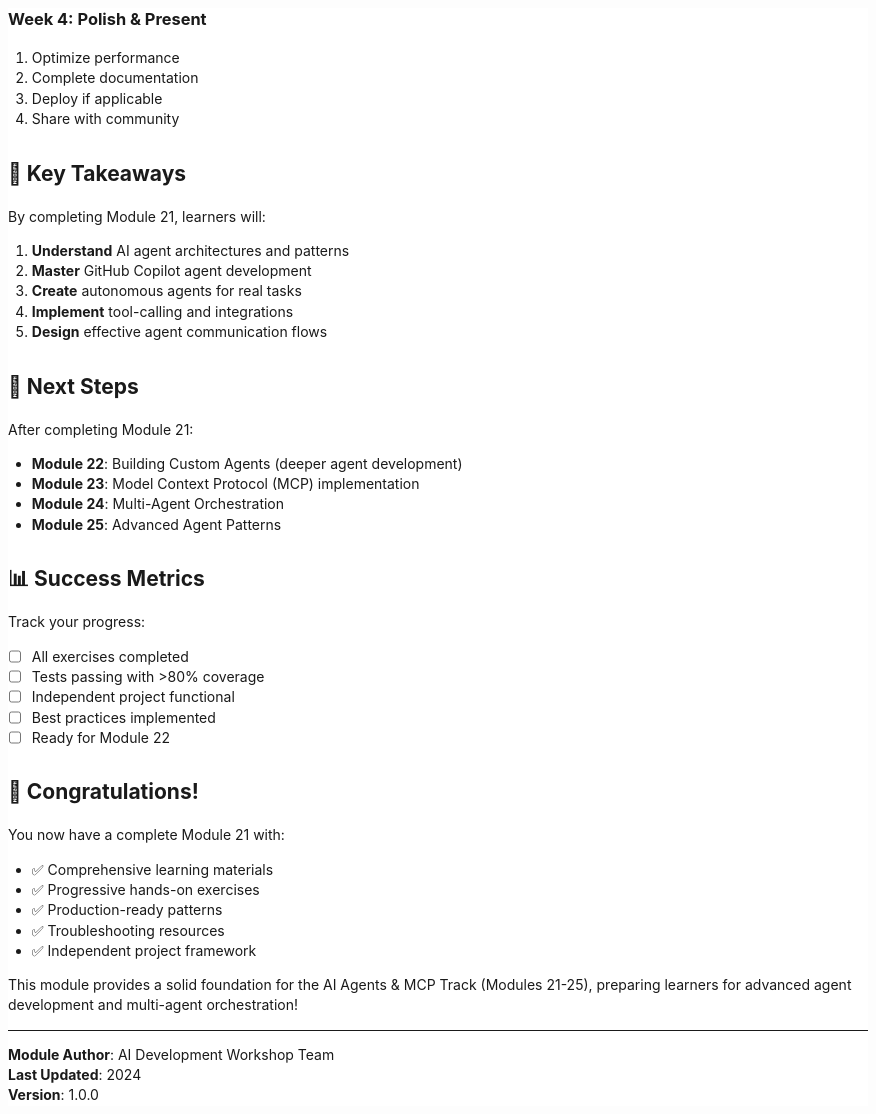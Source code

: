 ### Week 4: Polish & Present
1. Optimize performance
2. Complete documentation
3. Deploy if applicable
4. Share with community

## 🔑 Key Takeaways

By completing Module 21, learners will:

1. **Understand** AI agent architectures and patterns
2. **Master** GitHub Copilot agent development
3. **Create** autonomous agents for real tasks
4. **Implement** tool-calling and integrations
5. **Design** effective agent communication flows

## 🚀 Next Steps

After completing Module 21:
- **Module 22**: Building Custom Agents (deeper agent development)
- **Module 23**: Model Context Protocol (MCP) implementation
- **Module 24**: Multi-Agent Orchestration
- **Module 25**: Advanced Agent Patterns

## 📊 Success Metrics

Track your progress:
- [ ] All exercises completed
- [ ] Tests passing with >80% coverage
- [ ] Independent project functional
- [ ] Best practices implemented
- [ ] Ready for Module 22

## 🎉 Congratulations!

You now have a complete Module 21 with:
- ✅ Comprehensive learning materials
- ✅ Progressive hands-on exercises
- ✅ Production-ready patterns
- ✅ Troubleshooting resources
- ✅ Independent project framework

This module provides a solid foundation for the AI Agents & MCP Track (Modules 21-25), preparing learners for advanced agent development and multi-agent orchestration!

---

**Module Author**: AI Development Workshop Team  
**Last Updated**: 2024  
**Version**: 1.0.0